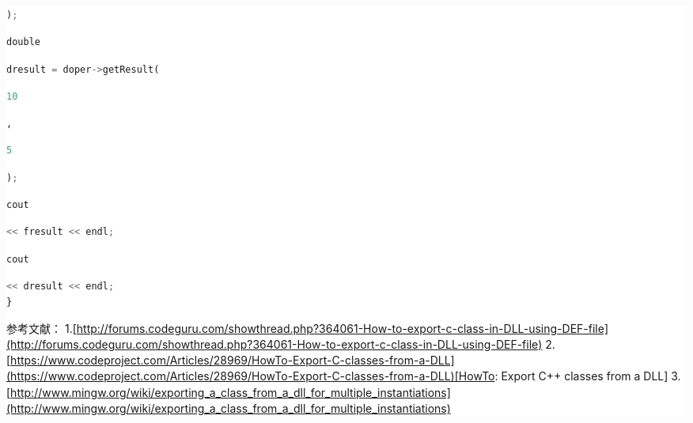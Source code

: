 ```python
```
```python
);
```
```python
double
```
```python
dresult = doper->getResult(
```
```python
10
```
```python
,
```
```python
5
```
```python
);
```
```python
cout
```
```python
<< fresult << endl;
```
```python
cout
```
```python
<< dresult << endl;
}
```
参考文献：
1.[http://forums.codeguru.com/showthread.php?364061-How-to-export-c-class-in-DLL-using-DEF-file](http://forums.codeguru.com/showthread.php?364061-How-to-export-c-class-in-DLL-using-DEF-file)
2.[https://www.codeproject.com/Articles/28969/HowTo-Export-C-classes-from-a-DLL](https://www.codeproject.com/Articles/28969/HowTo-Export-C-classes-from-a-DLL)[HowTo: Export C++ classes from a DLL]
3.[http://www.mingw.org/wiki/exporting_a_class_from_a_dll_for_multiple_instantiations](http://www.mingw.org/wiki/exporting_a_class_from_a_dll_for_multiple_instantiations)

